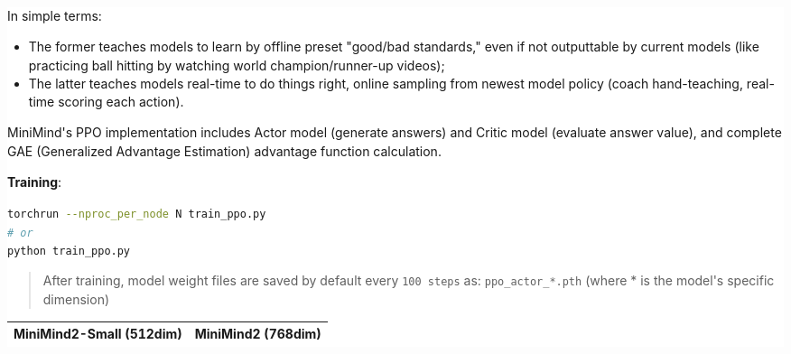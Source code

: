 In simple terms:

- The former teaches models to learn by offline preset "good/bad standards," even if not outputtable by current models (like practicing ball hitting by watching world champion/runner-up videos);
- The latter teaches models real-time to do things right, online sampling from newest model policy (coach hand-teaching, real-time scoring each action).

MiniMind's PPO implementation includes Actor model (generate answers) and Critic model (evaluate answer value), and complete GAE (Generalized Advantage Estimation) advantage function calculation.

**Training**:

```bash
torchrun --nproc_per_node N train_ppo.py
# or
python train_ppo.py
```

> After training, model weight files are saved by default every `100 steps` as: `ppo_actor_*.pth` (where * is the model's specific dimension)

| MiniMind2-Small (512dim) | MiniMind2 (768dim) |
|---|---|